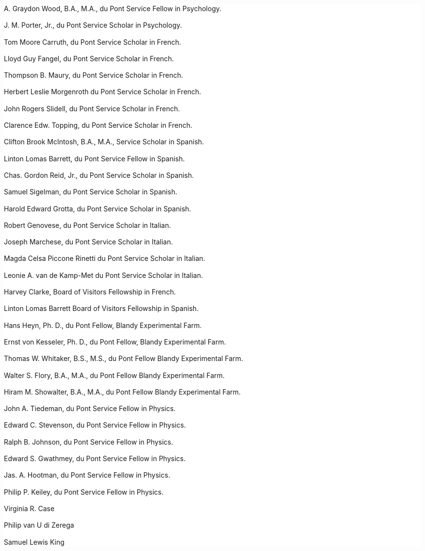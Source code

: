 A. Graydon Wood, B.A., M.A., du Pont Service Fellow in Psychology.

J. M. Porter, Jr., du Pont Service Scholar in Psychology.

Tom Moore Carruth, du Pont Service Scholar in French.

Lloyd Guy Fangel, du Pont Service Scholar in French.

Thompson B. Maury, du Pont Service Scholar in French.

Herbert Leslie Morgenroth du Pont Service Scholar in French.

John Rogers Slidell, du Pont Service Scholar in French.

Clarence Edw. Topping, du Pont Service Scholar in French.

Clifton Brook McIntosh, B.A., M.A., Service Scholar in Spanish.

Linton Lomas Barrett, du Pont Service Fellow in Spanish.

Chas. Gordon Reid, Jr., du Pont Service Scholar in Spanish.

Samuel Sigelman, du Pont Service Scholar in Spanish.

Harold Edward Grotta, du Pont Service Scholar in Spanish.

Robert Genovese, du Pont Service Scholar in Italian.

Joseph Marchese, du Pont Service Scholar in Italian.

Magda Celsa Piccone Rinetti du Pont Service Scholar in Italian.

Leonie A. van de Kamp-Met du Pont Service Scholar in Italian.

Harvey Clarke, Board of Visitors Fellowship in French.

Linton Lomas Barrett Board of Visitors Fellowship in Spanish.

Hans Heyn, Ph. D., du Pont Fellow, Blandy Experimental Farm.

Ernst von Kesseler, Ph. D., du Pont Fellow, Blandy Experimental Farm.

Thomas W. Whitaker, B.S., M.S., du Pont Fellow Blandy Experimental Farm.

Walter S. Flory, B.A., M.A., du Pont Fellow Blandy Experimental Farm.

Hiram M. Showalter, B.A., M.A., du Pont Fellow Blandy Experimental Farm.

John A. Tiedeman, du Pont Service Fellow in Physics.

Edward C. Stevenson, du Pont Service Fellow in Physics.

Ralph B. Johnson, du Pont Service Fellow in Physics.

Edward S. Gwathmey, du Pont Service Fellow in Physics.

Jas. A. Hootman, du Pont Service Fellow in Physics.

Philip P. Keiley, du Pont Service Fellow in Physics.

Virginia R. Case

Philip van U di Zerega

Samuel Lewis King

